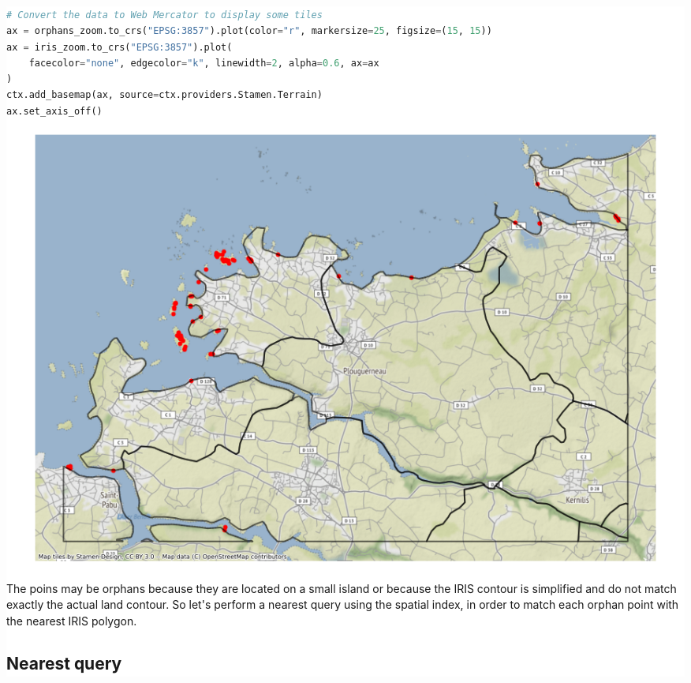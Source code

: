 
```python
# Convert the data to Web Mercator to display some tiles
ax = orphans_zoom.to_crs("EPSG:3857").plot(color="r", markersize=25, figsize=(15, 15))
ax = iris_zoom.to_crs("EPSG:3857").plot(
    facecolor="none", edgecolor="k", linewidth=2, alpha=0.6, ax=ax
)
ctx.add_basemap(ax, source=ctx.providers.Stamen.Terrain)
ax.set_axis_off()
```


<p align="center">
  <img width="800" src="https://github.com/aetperf/aetperf.github.io/blob/master/img/2021-09-10_01/output_56_0.png" alt="Plouguerneau">
</p>  
    


The poins may be orphans because they are located on a small island or because the IRIS contour is simplified and do not match exactly the actual land contour. So let's perform a nearest query using the spatial index, in order to match each orphan point with the nearest IRIS polygon.

## Nearest query
